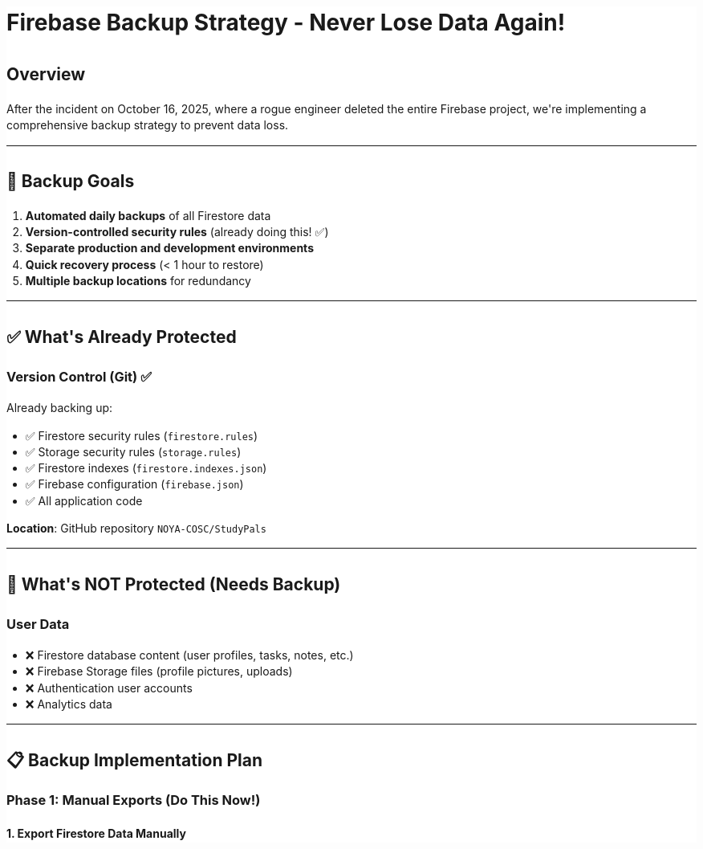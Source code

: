 # Firebase Backup Strategy - Never Lose Data Again!

## Overview

After the incident on October 16, 2025, where a rogue engineer deleted the entire Firebase project, we're implementing a comprehensive backup strategy to prevent data loss.

---

## 🎯 Backup Goals

1. **Automated daily backups** of all Firestore data
2. **Version-controlled security rules** (already doing this! ✅)
3. **Separate production and development environments**
4. **Quick recovery process** (< 1 hour to restore)
5. **Multiple backup locations** for redundancy

---

## ✅ What's Already Protected

### Version Control (Git) ✅
Already backing up:
- ✅ Firestore security rules (`firestore.rules`)
- ✅ Storage security rules (`storage.rules`)
- ✅ Firestore indexes (`firestore.indexes.json`)
- ✅ Firebase configuration (`firebase.json`)
- ✅ All application code

**Location**: GitHub repository `NOYA-COSC/StudyPals`

---

## 🔴 What's NOT Protected (Needs Backup)

### User Data
- ❌ Firestore database content (user profiles, tasks, notes, etc.)
- ❌ Firebase Storage files (profile pictures, uploads)
- ❌ Authentication user accounts
- ❌ Analytics data

---

## 📋 Backup Implementation Plan

### Phase 1: Manual Exports (Do This Now!)

#### 1. Export Firestore Data Manually
